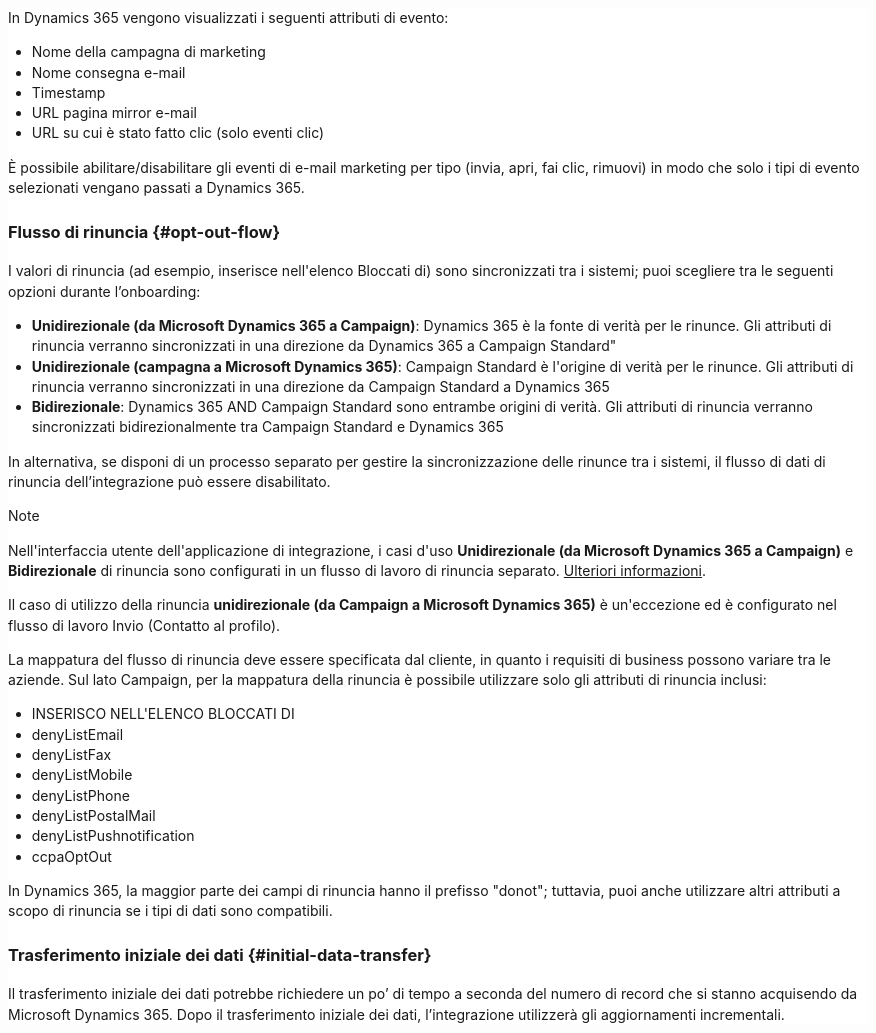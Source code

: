 In Dynamics 365 vengono visualizzati i seguenti attributi di evento:
* Nome della campagna di marketing
* Nome consegna e-mail
* Timestamp
* URL pagina mirror e-mail
* URL su cui è stato fatto clic (solo eventi clic)

È possibile abilitare/disabilitare gli eventi di e-mail marketing per tipo (invia, apri, fai clic, rimuovi) in modo che solo i tipi di evento selezionati vengano passati a Dynamics 365.

### Flusso di rinuncia {#opt-out-flow}

I valori di rinuncia (ad esempio, inserisce nell&#39;elenco Bloccati di) sono sincronizzati tra i sistemi; puoi scegliere tra le seguenti opzioni durante l’onboarding:

* **Unidirezionale (da Microsoft Dynamics 365 a Campaign)**: Dynamics 365 è la fonte di verità per le rinunce. Gli attributi di rinuncia verranno sincronizzati in una direzione da Dynamics 365 a Campaign Standard&quot;
* **Unidirezionale (campagna a Microsoft Dynamics 365)**: Campaign Standard è l&#39;origine di verità per le rinunce. Gli attributi di rinuncia verranno sincronizzati in una direzione da Campaign Standard a Dynamics 365
* **Bidirezionale**: Dynamics 365 AND Campaign Standard sono entrambe origini di verità. Gli attributi di rinuncia verranno sincronizzati bidirezionalmente tra Campaign Standard e Dynamics 365

In alternativa, se disponi di un processo separato per gestire la sincronizzazione delle rinunce tra i sistemi, il flusso di dati di rinuncia dell’integrazione può essere disabilitato.

>[!NOTE]
>
>Nell&#39;interfaccia utente dell&#39;applicazione di integrazione, i casi d&#39;uso **Unidirezionale (da Microsoft Dynamics 365 a Campaign)** e **Bidirezionale** di rinuncia sono configurati in un flusso di lavoro di rinuncia separato. [Ulteriori informazioni](../../integrating/using/d365-acs-self-service-app-data-sync.md#opt-in-out-wf).
>
>Il caso di utilizzo della rinuncia **unidirezionale (da Campaign a Microsoft Dynamics 365)** è un&#39;eccezione ed è configurato nel flusso di lavoro Invio (Contatto al profilo).
>

La mappatura del flusso di rinuncia deve essere specificata dal cliente, in quanto i requisiti di business possono variare tra le aziende. Sul lato Campaign, per la mappatura della rinuncia è possibile utilizzare solo gli attributi di rinuncia inclusi:

* INSERISCO NELL&#39;ELENCO BLOCCATI DI
* denyListEmail
* denyListFax
* denyListMobile
* denyListPhone
* denyListPostalMail
* denyListPushnotification
* ccpaOptOut

In Dynamics 365, la maggior parte dei campi di rinuncia hanno il prefisso &quot;donot&quot;; tuttavia, puoi anche utilizzare altri attributi a scopo di rinuncia se i tipi di dati sono compatibili.

### Trasferimento iniziale dei dati {#initial-data-transfer}

Il trasferimento iniziale dei dati potrebbe richiedere un po’ di tempo a seconda del numero di record che si stanno acquisendo da Microsoft Dynamics 365. Dopo il trasferimento iniziale dei dati, l’integrazione utilizzerà gli aggiornamenti incrementali.
